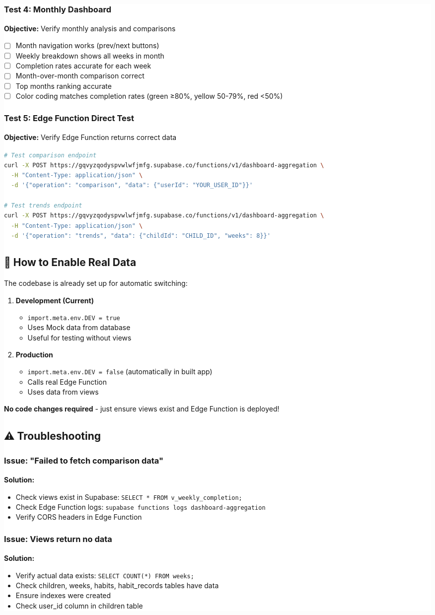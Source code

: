 ### Test 4: Monthly Dashboard
**Objective:** Verify monthly analysis and comparisons
- [ ] Month navigation works (prev/next buttons)
- [ ] Weekly breakdown shows all weeks in month
- [ ] Completion rates accurate for each week
- [ ] Month-over-month comparison correct
- [ ] Top months ranking accurate
- [ ] Color coding matches completion rates (green ≥80%, yellow 50-79%, red <50%)

### Test 5: Edge Function Direct Test
**Objective:** Verify Edge Function returns correct data
```bash
# Test comparison endpoint
curl -X POST https://gqvyzqodyspvwlwfjmfg.supabase.co/functions/v1/dashboard-aggregation \
  -H "Content-Type: application/json" \
  -d '{"operation": "comparison", "data": {"userId": "YOUR_USER_ID"}}'

# Test trends endpoint
curl -X POST https://gqvyzqodyspvwlwfjmfg.supabase.co/functions/v1/dashboard-aggregation \
  -H "Content-Type: application/json" \
  -d '{"operation": "trends", "data": {"childId": "CHILD_ID", "weeks": 8}}'
```

## 🔧 How to Enable Real Data

The codebase is already set up for automatic switching:

1. **Development (Current)**
   - `import.meta.env.DEV = true`
   - Uses Mock data from database
   - Useful for testing without views

2. **Production**
   - `import.meta.env.DEV = false` (automatically in built app)
   - Calls real Edge Function
   - Uses data from views

**No code changes required** - just ensure views exist and Edge Function is deployed!

## ⚠️ Troubleshooting

### Issue: "Failed to fetch comparison data"
**Solution:**
- Check views exist in Supabase: `SELECT * FROM v_weekly_completion;`
- Check Edge Function logs: `supabase functions logs dashboard-aggregation`
- Verify CORS headers in Edge Function

### Issue: Views return no data
**Solution:**
- Verify actual data exists: `SELECT COUNT(*) FROM weeks;`
- Check children, weeks, habits, habit_records tables have data
- Ensure indexes were created
- Check user_id column in children table
